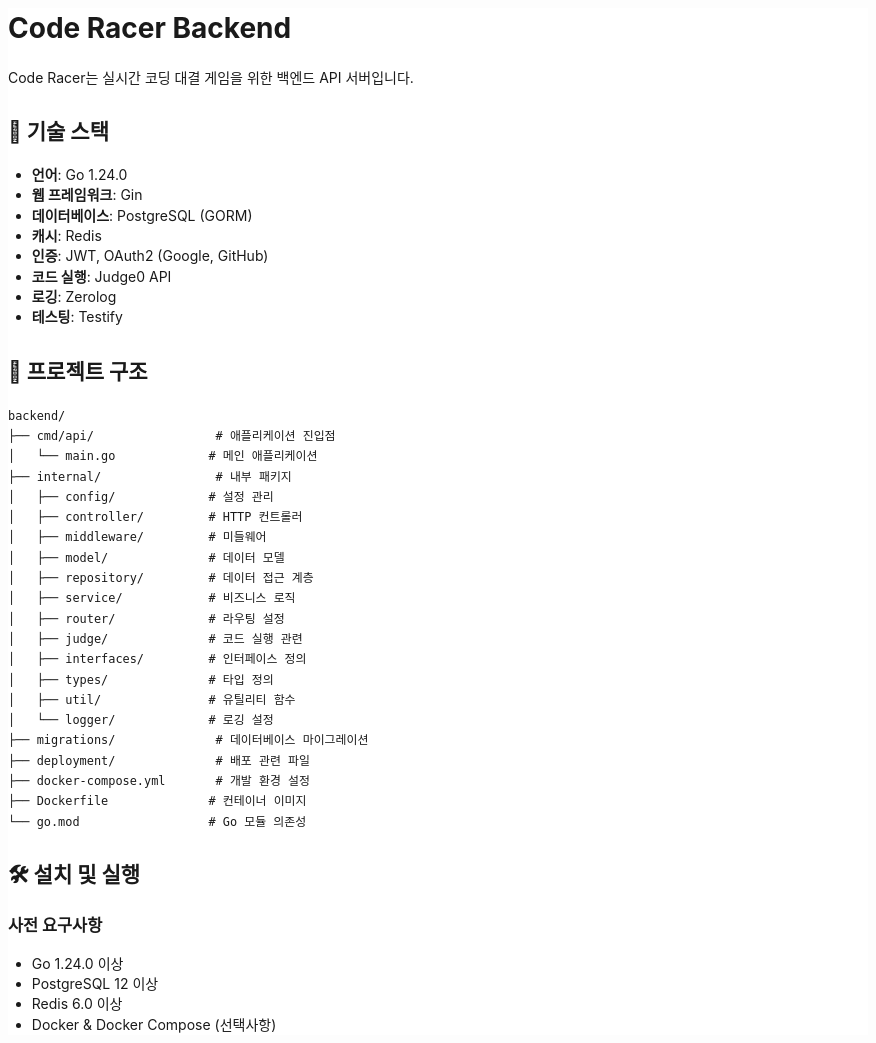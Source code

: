# Code Racer Backend

Code Racer는 실시간 코딩 대결 게임을 위한 백엔드 API 서버입니다.

## 🚀 기술 스택

- **언어**: Go 1.24.0
- **웹 프레임워크**: Gin
- **데이터베이스**: PostgreSQL (GORM)
- **캐시**: Redis
- **인증**: JWT, OAuth2 (Google, GitHub)
- **코드 실행**: Judge0 API
- **로깅**: Zerolog
- **테스팅**: Testify

## 📁 프로젝트 구조

```
backend/
├── cmd/api/                 # 애플리케이션 진입점
│   └── main.go             # 메인 애플리케이션
├── internal/                # 내부 패키지
│   ├── config/             # 설정 관리
│   ├── controller/         # HTTP 컨트롤러
│   ├── middleware/         # 미들웨어
│   ├── model/              # 데이터 모델
│   ├── repository/         # 데이터 접근 계층
│   ├── service/            # 비즈니스 로직
│   ├── router/             # 라우팅 설정
│   ├── judge/              # 코드 실행 관련
│   ├── interfaces/         # 인터페이스 정의
│   ├── types/              # 타입 정의
│   ├── util/               # 유틸리티 함수
│   └── logger/             # 로깅 설정
├── migrations/              # 데이터베이스 마이그레이션
├── deployment/              # 배포 관련 파일
├── docker-compose.yml       # 개발 환경 설정
├── Dockerfile              # 컨테이너 이미지
└── go.mod                  # Go 모듈 의존성
```

## 🛠️ 설치 및 실행

### 사전 요구사항

- Go 1.24.0 이상
- PostgreSQL 12 이상
- Redis 6.0 이상
- Docker & Docker Compose (선택사항)
